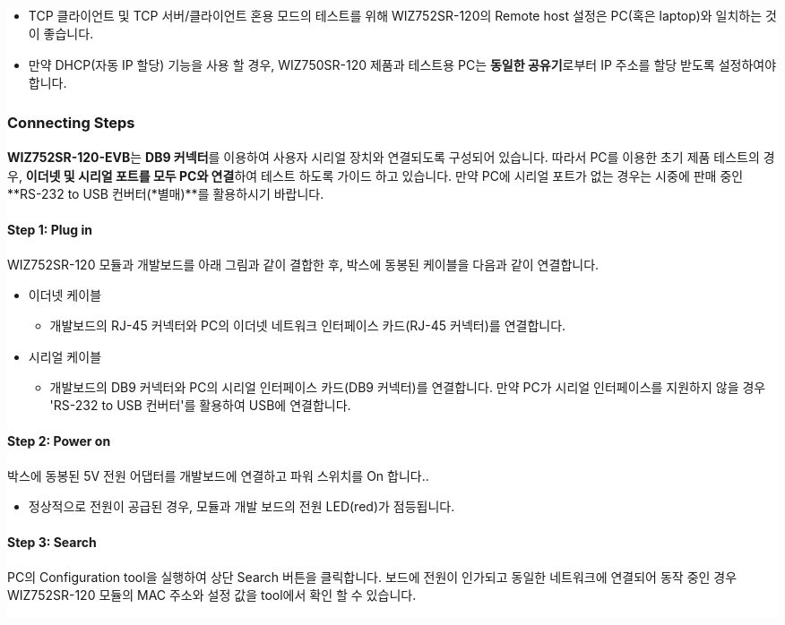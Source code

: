   - TCP 클라이언트 및 TCP 서버/클라이언트 혼용 모드의 테스트를 위해 WIZ752SR-120의 Remote host
    설정은 PC(혹은 laptop)와 일치하는 것이 좋습니다.



  - 만약 DHCP(자동 IP 할당) 기능을 사용 할 경우, WIZ750SR-120 제품과 테스트용 PC는 **동일한
    공유기**로부터 IP 주소를 할당 받도록 설정하여야 합니다.

### Connecting Steps

**WIZ752SR-120-EVB**는 **DB9 커넥터**를
이용하여 사용자 시리얼 장치와 연결되도록 구성되어 있습니다. 따라서 PC를 이용한 초기 제품 테스트의 경우, **이더넷 및
시리얼 포트를 모두 PC와 연결**하여 테스트 하도록 가이드 하고 있습니다. 만약 PC에 시리얼 포트가 없는 경우는 시중에 판매
중인 **RS-232 to USB 컨버터(\*별매)**를 활용하시기 바랍니다.



#### Step 1: Plug in

WIZ752SR-120 모듈과 개발보드를 아래 그림과 같이 결합한 후, 박스에 동봉된 케이블을 다음과 같이 연결합니다.

  - 이더넷 케이블
      - 개발보드의 RJ-45 커넥터와 PC의 이더넷 네트워크 인터페이스 카드(RJ-45 커넥터)를 연결합니다.



  - 시리얼 케이블
      - 개발보드의 DB9 커넥터와 PC의 시리얼 인터페이스 카드(DB9 커넥터)를 연결합니다. 만약 PC가 시리얼
        인터페이스를 지원하지 않을 경우 'RS-232 to USB 컨버터'를 활용하여 USB에
        연결합니다.



#### Step 2: Power on

박스에 동봉된 5V 전원 어댑터를 개발보드에 연결하고 파워 스위치를 On 합니다..

  - 정상적으로 전원이 공급된 경우, 모듈과 개발 보드의 전원 LED(red)가 점등됩니다.

#### Step 3: Search

PC의 Configuration tool을 실행하여 상단 Search 버튼을 클릭합니다. 보드에 전원이 인가되고 동일한 네트워크에
연결되어 동작 중인 경우 WIZ752SR-120 모듈의 MAC 주소와 설정 값을 tool에서 확인 할 수 있습니다.

|                                                                     |
| ------------------------------------------------------------------- |
